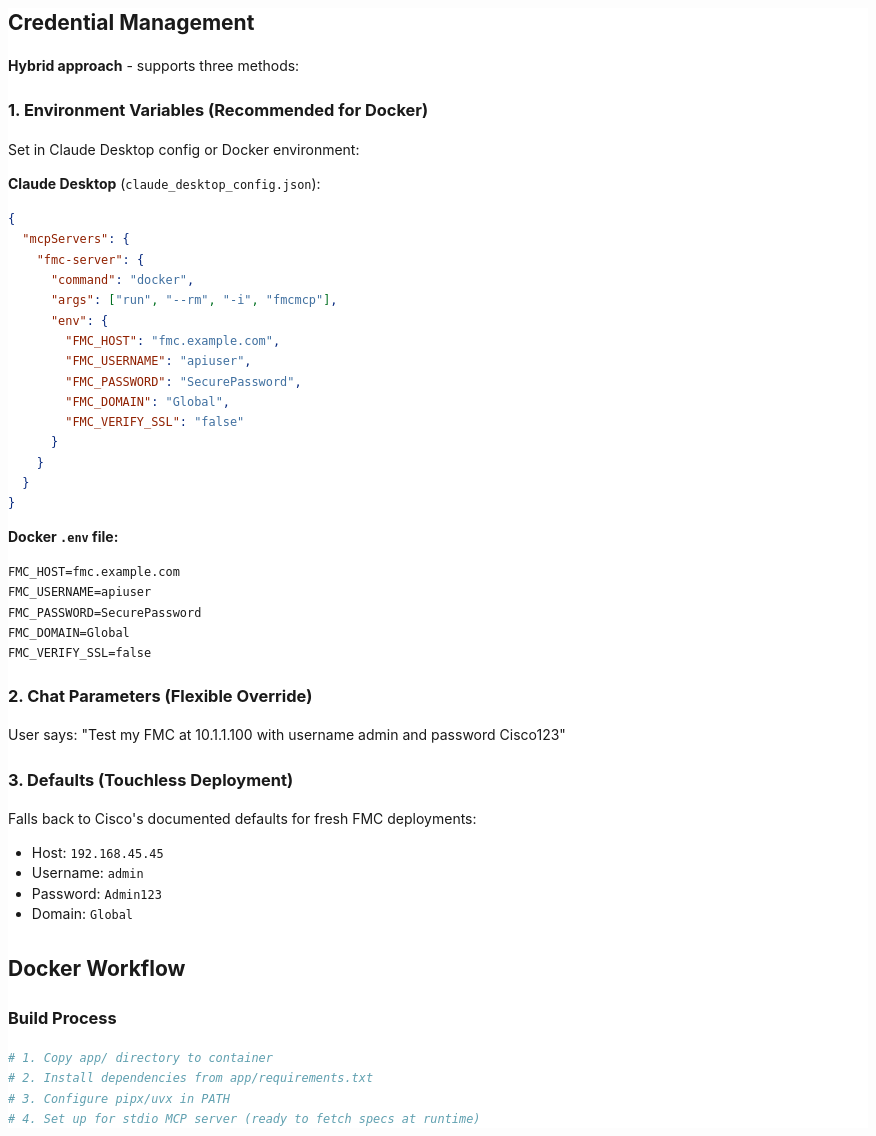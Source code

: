 ## Credential Management

**Hybrid approach** - supports three methods:

### 1. Environment Variables (Recommended for Docker)
Set in Claude Desktop config or Docker environment:

**Claude Desktop** (`claude_desktop_config.json`):
```json
{
  "mcpServers": {
    "fmc-server": {
      "command": "docker",
      "args": ["run", "--rm", "-i", "fmcmcp"],
      "env": {
        "FMC_HOST": "fmc.example.com",
        "FMC_USERNAME": "apiuser",
        "FMC_PASSWORD": "SecurePassword",
        "FMC_DOMAIN": "Global",
        "FMC_VERIFY_SSL": "false"
      }
    }
  }
}
```

**Docker `.env` file:**
```env
FMC_HOST=fmc.example.com
FMC_USERNAME=apiuser
FMC_PASSWORD=SecurePassword
FMC_DOMAIN=Global
FMC_VERIFY_SSL=false
```

### 2. Chat Parameters (Flexible Override)
User says: "Test my FMC at 10.1.1.100 with username admin and password Cisco123"

### 3. Defaults (Touchless Deployment)
Falls back to Cisco's documented defaults for fresh FMC deployments:
- Host: `192.168.45.45`
- Username: `admin`
- Password: `Admin123`
- Domain: `Global`

## Docker Workflow

### Build Process
```bash
# 1. Copy app/ directory to container
# 2. Install dependencies from app/requirements.txt
# 3. Configure pipx/uvx in PATH
# 4. Set up for stdio MCP server (ready to fetch specs at runtime)
```
